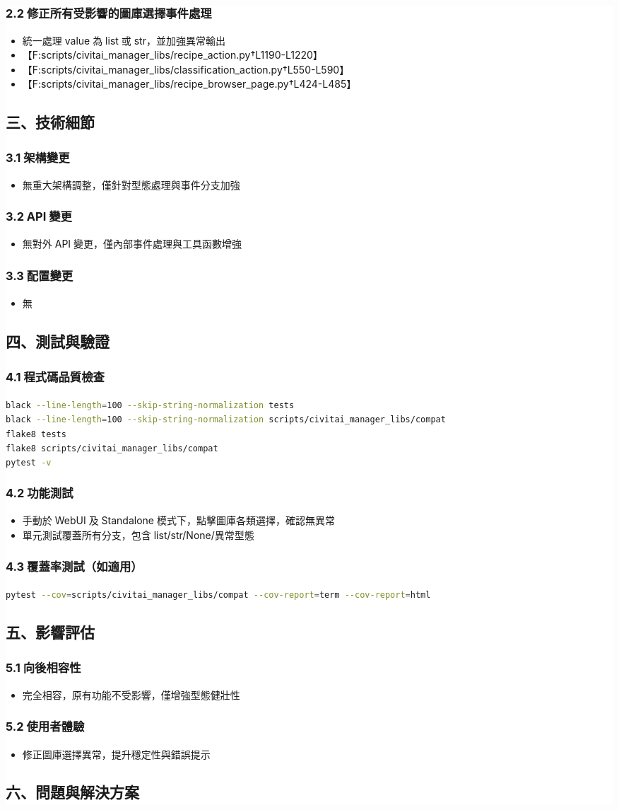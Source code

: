 ### 2.2 修正所有受影響的圖庫選擇事件處理
- 統一處理 value 為 list 或 str，並加強異常輸出
- 【F:scripts/civitai_manager_libs/recipe_action.py†L1190-L1220】
- 【F:scripts/civitai_manager_libs/classification_action.py†L550-L590】
- 【F:scripts/civitai_manager_libs/recipe_browser_page.py†L424-L485】

## 三、技術細節

### 3.1 架構變更
- 無重大架構調整，僅針對型態處理與事件分支加強

### 3.2 API 變更
- 無對外 API 變更，僅內部事件處理與工具函數增強

### 3.3 配置變更
- 無

## 四、測試與驗證

### 4.1 程式碼品質檢查
```bash
black --line-length=100 --skip-string-normalization tests
black --line-length=100 --skip-string-normalization scripts/civitai_manager_libs/compat
flake8 tests
flake8 scripts/civitai_manager_libs/compat
pytest -v
```

### 4.2 功能測試
- 手動於 WebUI 及 Standalone 模式下，點擊圖庫各類選擇，確認無異常
- 單元測試覆蓋所有分支，包含 list/str/None/異常型態

### 4.3 覆蓋率測試（如適用）
```bash
pytest --cov=scripts/civitai_manager_libs/compat --cov-report=term --cov-report=html
```

## 五、影響評估

### 5.1 向後相容性
- 完全相容，原有功能不受影響，僅增強型態健壯性

### 5.2 使用者體驗
- 修正圖庫選擇異常，提升穩定性與錯誤提示

## 六、問題與解決方案
